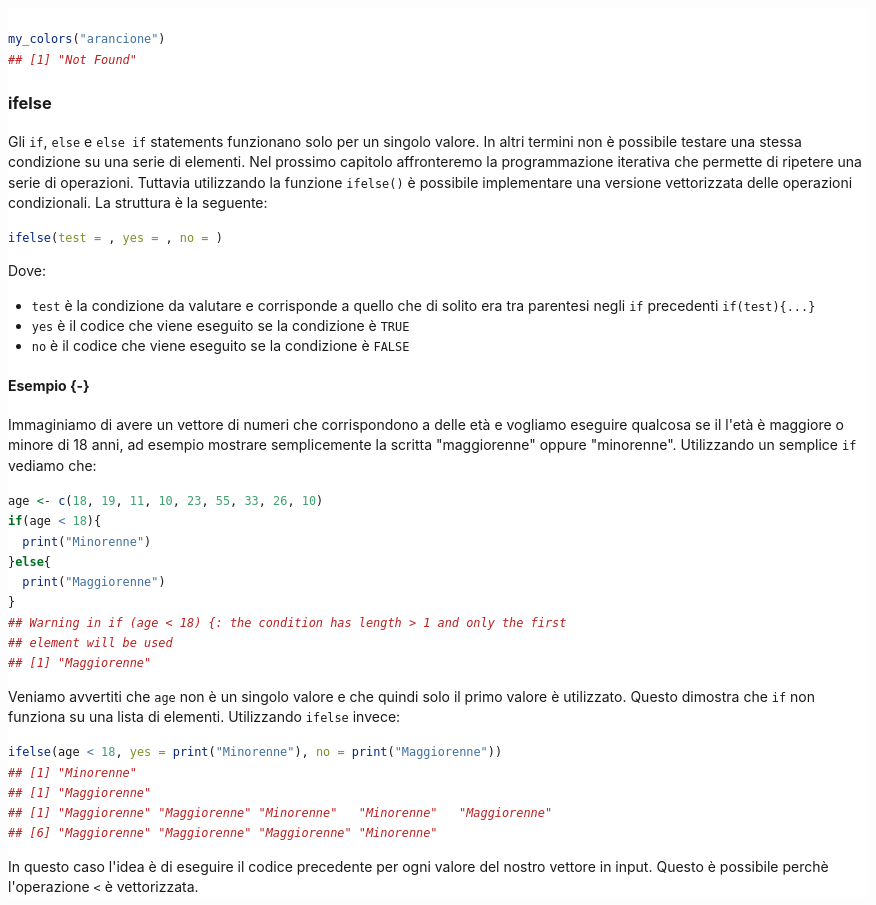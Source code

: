 ```r

my_colors("arancione")
## [1] "Not Found"
```

### ifelse

Gli `if`, `else` e `else if` statements funzionano solo per un singolo valore. In altri termini non è possibile testare una stessa condizione su una serie di elementi. Nel prossimo capitolo affronteremo la programmazione iterativa che permette di ripetere una serie di operazioni. Tuttavia utilizzando la funzione `ifelse()` è possibile implementare una versione vettorizzata delle operazioni condizionali.
La struttura è la seguente:


```r
ifelse(test = , yes = , no = )
```

Dove:

- `test` è la condizione da valutare e corrisponde a quello che di solito era tra parentesi negli `if` precedenti `if(test){...}`
- `yes` è il codice che viene eseguito se la condizione è `TRUE`
- `no` è il codice che viene eseguito se la condizione è `FALSE`

#### Esempio {-}

Immaginiamo di avere un vettore di numeri che corrispondono a delle età e vogliamo eseguire qualcosa se il l'età è maggiore o minore di 18 anni, ad esempio mostrare semplicemente la scritta "maggiorenne" oppure "minorenne". Utilizzando un semplice `if` vediamo che:


```r
age <- c(18, 19, 11, 10, 23, 55, 33, 26, 10)
if(age < 18){
  print("Minorenne")
}else{
  print("Maggiorenne")
}
## Warning in if (age < 18) {: the condition has length > 1 and only the first
## element will be used
## [1] "Maggiorenne"
```

Veniamo avvertiti che `age` non è un singolo valore e che quindi solo il primo valore è utilizzato. Questo dimostra che `if` non funziona su una lista di elementi. Utilizzando `ifelse` invece:


```r
ifelse(age < 18, yes = print("Minorenne"), no = print("Maggiorenne"))
## [1] "Minorenne"
## [1] "Maggiorenne"
## [1] "Maggiorenne" "Maggiorenne" "Minorenne"   "Minorenne"   "Maggiorenne"
## [6] "Maggiorenne" "Maggiorenne" "Maggiorenne" "Minorenne"
```

In questo caso l'idea è di eseguire il codice precedente per ogni valore del nostro vettore in input. Questo è possibile perchè l'operazione `<` è vettorizzata.
